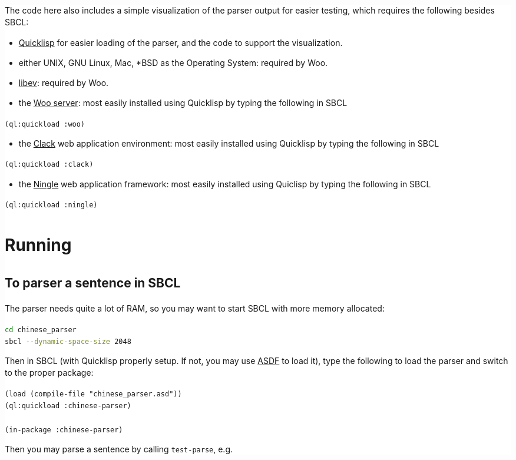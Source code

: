The code here also includes a simple visualization of the parser
output for easier testing, which requires the following besides SBCL:

* [Quicklisp](https://www.quicklisp.org/beta/) for easier loading of
  the parser, and the code to support the visualization.

* either UNIX, GNU Linux, Mac, *BSD as the Operating System: required by Woo.

* [libev](http://libev.schmorp.de/): required by Woo.

* the [Woo server](https://github.com/fukamachi/woo): most easily
  installed using Quicklisp by typing the following in SBCL

```Lisp
(ql:quickload :woo)
```

* the [Clack](https://github.com/fukamachi/clack) web application
  environment: most easily installed using Quicklisp by typing the
  following in SBCL

```Lisp
(ql:quickload :clack)
```

* the [Ningle](https://github.com/fukamachi/ningle) web application
  framework: most easily installed using Quiclisp by typing the
  following in SBCL
  
```Lisp
(ql:quickload :ningle)
```

# Running

## To parser a sentence in SBCL

The parser needs quite a lot of RAM, so you may want to start SBCL with more memory allocated:

```Bash
cd chinese_parser
sbcl --dynamic-space-size 2048
```

Then in SBCL (with Quicklisp properly setup. If not, you may use
[ASDF](http://www.sbcl.org/asdf/Using-asdf-to-load-systems.html) to
load it), type the following to load the parser and switch to the
proper package:

```Lisp
(load (compile-file "chinese_parser.asd"))
(ql:quickload :chinese-parser)

(in-package :chinese-parser)
```

Then you may parse a sentence by calling `test-parse`, e.g.
